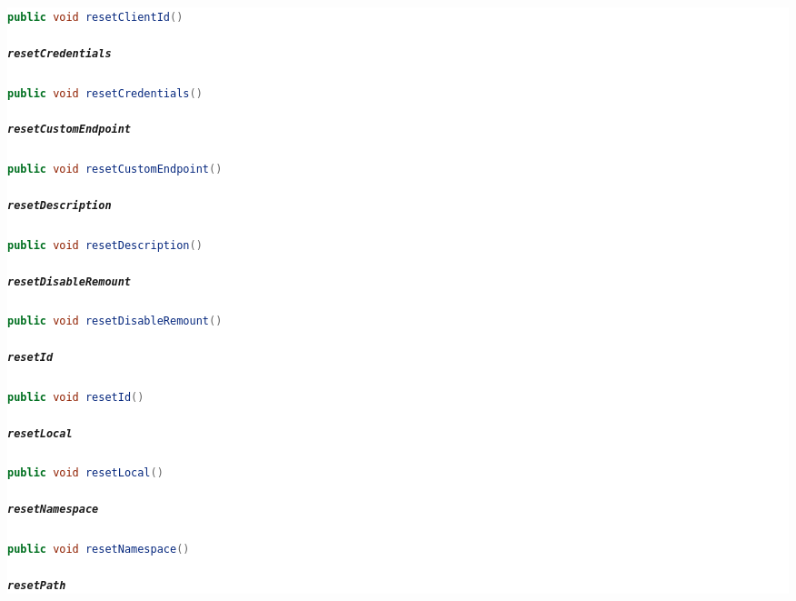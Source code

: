 ```java
public void resetClientId()
```

##### `resetCredentials` <a name="resetCredentials" id="@cdktf/provider-vault.gcpAuthBackend.GcpAuthBackend.resetCredentials"></a>

```java
public void resetCredentials()
```

##### `resetCustomEndpoint` <a name="resetCustomEndpoint" id="@cdktf/provider-vault.gcpAuthBackend.GcpAuthBackend.resetCustomEndpoint"></a>

```java
public void resetCustomEndpoint()
```

##### `resetDescription` <a name="resetDescription" id="@cdktf/provider-vault.gcpAuthBackend.GcpAuthBackend.resetDescription"></a>

```java
public void resetDescription()
```

##### `resetDisableRemount` <a name="resetDisableRemount" id="@cdktf/provider-vault.gcpAuthBackend.GcpAuthBackend.resetDisableRemount"></a>

```java
public void resetDisableRemount()
```

##### `resetId` <a name="resetId" id="@cdktf/provider-vault.gcpAuthBackend.GcpAuthBackend.resetId"></a>

```java
public void resetId()
```

##### `resetLocal` <a name="resetLocal" id="@cdktf/provider-vault.gcpAuthBackend.GcpAuthBackend.resetLocal"></a>

```java
public void resetLocal()
```

##### `resetNamespace` <a name="resetNamespace" id="@cdktf/provider-vault.gcpAuthBackend.GcpAuthBackend.resetNamespace"></a>

```java
public void resetNamespace()
```

##### `resetPath` <a name="resetPath" id="@cdktf/provider-vault.gcpAuthBackend.GcpAuthBackend.resetPath"></a>
